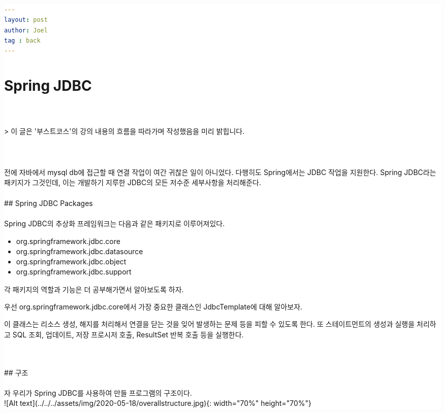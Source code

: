 ```yaml
---
layout: post
author: Joel
tag : back
---
```


Spring JDBC
===========
<br>
<br>
> 이 글은 '부스트코스'의 강의 내용의 흐름을 따라가며 작성했음을 미리 밝힙니다.

<br>
<br>
<br>
<br>
전에 자바에서 mysql db에 접근할 때 연결 작업이 여간 귀찮은 일이 아니었다.
다행히도 Spring에서는 JDBC 작업을 지원한다.
Spring JDBC라는 패키지가 그것인데,
이는 개발하기 지루한 JDBC의 모든 저수준 세부사항을 처리해준다.

<br>
<br>
## Spring JDBC Packages
<br>
<br>
Spring JDBC의 추상화 프레임워크는 다음과 같은 패키지로 이루어져있다.

* org.springframework.jdbc.core
* org.springframework.jdbc.datasource
* org.springframework.jdbc.object
* org.springframework.jdbc.support

각 패키지의 역할과 기능은 더 공부해가면서 알아보도록 하자.

우선 org.springframework.jdbc.core에서 가장 중요한 클래스인 JdbcTemplate에 대해 알아보자.

이 클래스는 리소스 생성, 해지를 처리해서 연결을 닫는 것을 잊어 발생하는 문제 등을 피할 수 있도록 한다. 또 스테이트먼트의 생성과 실행을 처리하고 SQL 조회, 업데이트, 저장 프로시저 호출, ResultSet 반복 호출 등을 실행한다.

<br>
<br>
## 구조
<br>
<br>
자 우리가 Spring JDBC를 사용하여 만들 프로그램의 구조이다.

<br>
![Alt text](../../../assets/img/2020-05-18/overallstructure.jpg){: width="70%" height="70%"}
<br>
